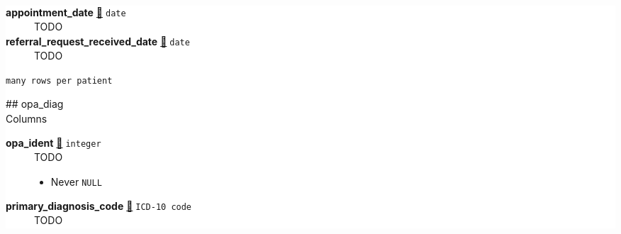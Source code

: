   </dd>
</div>

<div markdown="block">
  <dt id="opa_cost.appointment_date">
    <strong>appointment_date</strong>
    <a class="headerlink" href="#opa_cost.appointment_date" title="Permanent link">🔗</a>
    <code>date</code>
  </dt>
  <dd markdown="block">
TODO

  </dd>
</div>

<div markdown="block">
  <dt id="opa_cost.referral_request_received_date">
    <strong>referral_request_received_date</strong>
    <a class="headerlink" href="#opa_cost.referral_request_received_date" title="Permanent link">🔗</a>
    <code>date</code>
  </dt>
  <dd markdown="block">
TODO

  </dd>
</div>

  </dl>
</div>


<p class="dimension-indicator"><code>many rows per patient</code></p>
## opa_diag


<div markdown="block" class="definition-list-wrapper">
  <div class="title">Columns</div>
  <dl markdown="block">
<div markdown="block">
  <dt id="opa_diag.opa_ident">
    <strong>opa_ident</strong>
    <a class="headerlink" href="#opa_diag.opa_ident" title="Permanent link">🔗</a>
    <code>integer</code>
  </dt>
  <dd markdown="block">
TODO

 * Never `NULL`
  </dd>
</div>

<div markdown="block">
  <dt id="opa_diag.primary_diagnosis_code">
    <strong>primary_diagnosis_code</strong>
    <a class="headerlink" href="#opa_diag.primary_diagnosis_code" title="Permanent link">🔗</a>
    <code>ICD-10 code</code>
  </dt>
  <dd markdown="block">
TODO
